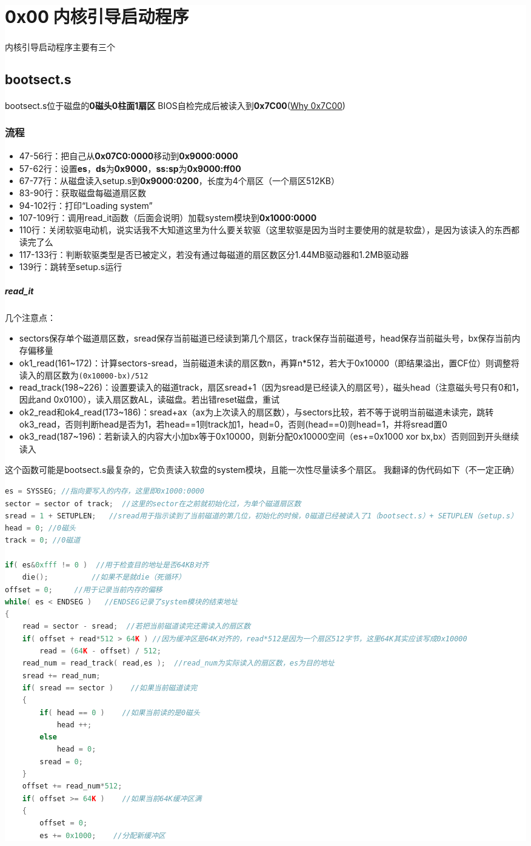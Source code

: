 # 0x00 内核引导启动程序
内核引导启动程序主要有三个
## bootsect.s
bootsect.s位于磁盘的**0磁头0柱面1扇区** BIOS自检完成后被读入到**0x7C00**([Why 0x7C00](http://www.ruanyifeng.com/blog/2015/09/0x7c00.html))
### 流程
* 47-56行：把自己从**0x07C0:0000**移动到**0x9000:0000**
* 57-62行：设置**es**，**ds**为**0x9000**，**ss:sp**为**0x9000:ff00**
* 67-77行：从磁盘读入setup.s到**0x9000:0200**，长度为4个扇区（一个扇区512KB）
* 83-90行：获取磁盘每磁道扇区数
* 94-102行：打印“Loading system”
* 107-109行：调用read_it函数（后面会说明）加载system模块到**0x1000:0000**
* 110行：关闭软驱电动机，说实话我不大知道这里为什么要关软驱（这里软驱是因为当时主要使用的就是软盘），是因为该读入的东西都读完了么
* 117-133行：判断软驱类型是否已被定义，若没有通过每磁道的扇区数区分1.44MB驱动器和1.2MB驱动器
* 139行：跳转至setup.s运行

##### read_it

几个注意点：

* sectors保存单个磁道扇区数，sread保存当前磁道已经读到第几个扇区，track保存当前磁道号，head保存当前磁头号，bx保存当前内存偏移量
* ok1_read(161~172)：计算sectors-sread，当前磁道未读的扇区数n，再算n*512，若大于0x10000（即结果溢出，置CF位）则调整将读入的扇区数为`(0x10000-bx)/512`
* read_track(198~226)：设置要读入的磁道track，扇区sread+1（因为sread是已经读入的扇区号），磁头head（注意磁头号只有0和1，因此and 0x0100），读入扇区数AL，读磁盘。若出错reset磁盘，重试
* ok2_read和ok4_read(173~186)：sread+ax（ax为上次读入的扇区数），与sectors比较，若不等于说明当前磁道未读完，跳转ok3_read，否则判断head是否为1，若head==1则track加1，head=0，否则(head==0)则head=1，并将sread置0
* ok3_read(187~196)：若新读入的内容大小加bx等于0x10000，则新分配0x10000空间（es+=0x1000 xor bx,bx）否则回到开头继续读入

这个函数可能是bootsect.s最复杂的，它负责读入软盘的system模块，且能一次性尽量读多个扇区。
我翻译的伪代码如下（不一定正确）

```c
es = SYSSEG; //指向要写入的内存，这里即0x1000:0000
sector = sector of track;  //这里的sector在之前就初始化过，为单个磁道扇区数
sread = 1 + SETUPLEN;   //sread用于指示读到了当前磁道的第几位，初始化的时候，0磁道已经被读入了1（bootsect.s）+ SETUPLEN（setup.s）
head = 0; //0磁头
track = 0; //0磁道

if( es&0xfff != 0 )  //用于检查目的地址是否64KB对齐
    die();          //如果不是就die（死循环）
offset = 0;     //用于记录当前内存的偏移
while( es < ENDSEG )   //ENDSEG记录了system模块的结束地址
{
    read = sector - sread;  //若把当前磁道读完还需读入的扇区数
    if( offset + read*512 > 64K ) //因为缓冲区是64K对齐的，read*512是因为一个扇区512字节，这里64K其实应该写成0x10000
        read = (64K - offset) / 512;
    read_num = read_track( read,es );  //read_num为实际读入的扇区数，es为目的地址
    sread += read_num;
    if( sread == sector )    //如果当前磁道读完
    {
        if( head == 0 )    //如果当前读的是0磁头
            head ++;
        else
            head = 0;
        sread = 0;
    }
    offset += read_num*512;
    if( offset >= 64K )    //如果当前64K缓冲区满
    {
        offset = 0;
        es += 0x1000;    //分配新缓冲区
```